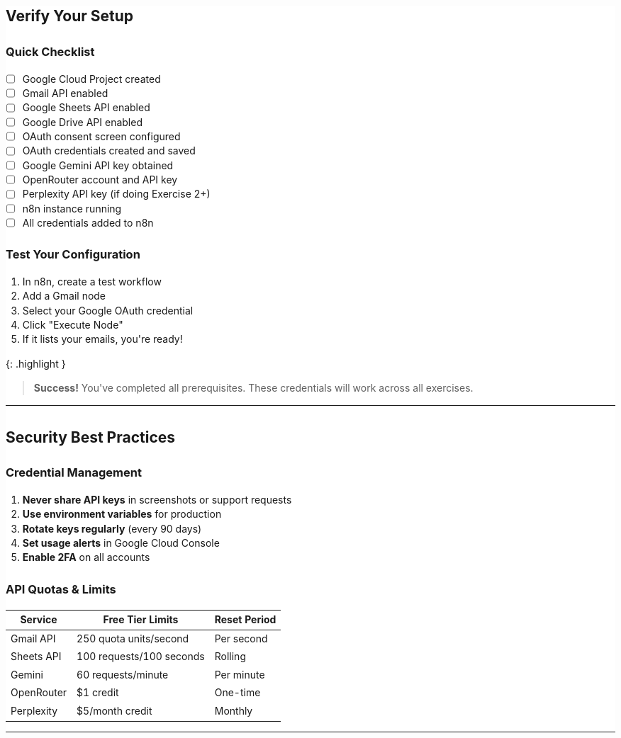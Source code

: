 
## Verify Your Setup

### Quick Checklist

- [ ] Google Cloud Project created
- [ ] Gmail API enabled
- [ ] Google Sheets API enabled
- [ ] Google Drive API enabled
- [ ] OAuth consent screen configured
- [ ] OAuth credentials created and saved
- [ ] Google Gemini API key obtained
- [ ] OpenRouter account and API key
- [ ] Perplexity API key (if doing Exercise 2+)
- [ ] n8n instance running
- [ ] All credentials added to n8n

### Test Your Configuration

1. In n8n, create a test workflow
2. Add a Gmail node
3. Select your Google OAuth credential
4. Click "Execute Node"
5. If it lists your emails, you're ready!

{: .highlight }
> **Success!** You've completed all prerequisites. These credentials will work across all exercises.

---

## Security Best Practices

### Credential Management

1. **Never share API keys** in screenshots or support requests
2. **Use environment variables** for production
3. **Rotate keys regularly** (every 90 days)
4. **Set usage alerts** in Google Cloud Console
5. **Enable 2FA** on all accounts

### API Quotas & Limits

| Service | Free Tier Limits | Reset Period |
|---------|-----------------|--------------|
| Gmail API | 250 quota units/second | Per second |
| Sheets API | 100 requests/100 seconds | Rolling |
| Gemini | 60 requests/minute | Per minute |
| OpenRouter | $1 credit | One-time |
| Perplexity | $5/month credit | Monthly |

---